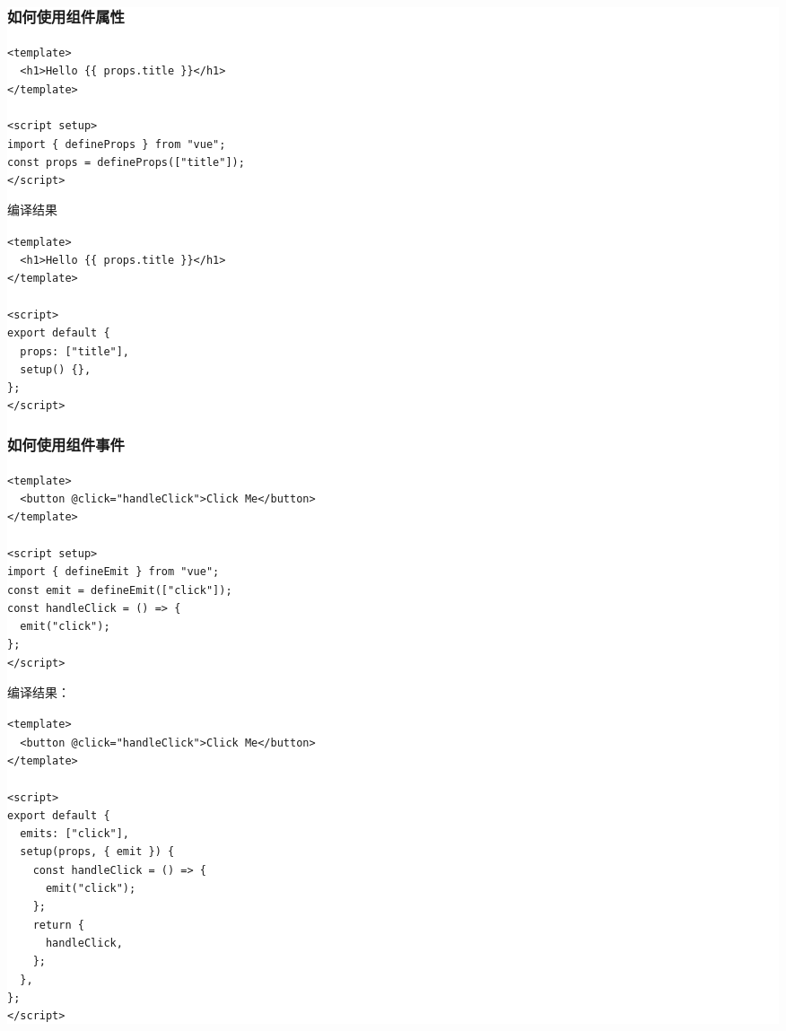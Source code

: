 ### 如何使用组件属性

```vue
<template>
  <h1>Hello {{ props.title }}</h1>
</template>

<script setup>
import { defineProps } from "vue";
const props = defineProps(["title"]);
</script>
```

编译结果

```vue
<template>
  <h1>Hello {{ props.title }}</h1>
</template>

<script>
export default {
  props: ["title"],
  setup() {},
};
</script>
```

### 如何使用组件事件

```vue
<template>
  <button @click="handleClick">Click Me</button>
</template>

<script setup>
import { defineEmit } from "vue";
const emit = defineEmit(["click"]);
const handleClick = () => {
  emit("click");
};
</script>
```

编译结果：

```vue
<template>
  <button @click="handleClick">Click Me</button>
</template>

<script>
export default {
  emits: ["click"],
  setup(props, { emit }) {
    const handleClick = () => {
      emit("click");
    };
    return {
      handleClick,
    };
  },
};
</script>
```
